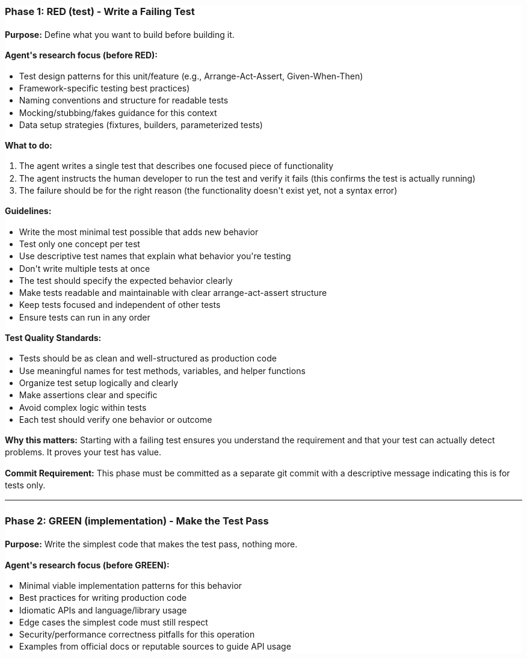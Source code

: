 
### Phase 1: RED (test) - Write a Failing Test

**Purpose:** Define what you want to build before building it.

**Agent's research focus (before RED):**
- Test design patterns for this unit/feature (e.g., Arrange-Act-Assert, Given-When-Then)
- Framework-specific testing best practices)
- Naming conventions and structure for readable tests
- Mocking/stubbing/fakes guidance for this context
- Data setup strategies (fixtures, builders, parameterized tests)

**What to do:**
1. The agent writes a single test that describes one focused piece of functionality
2. The agent instructs the human developer to run the test and verify it fails (this confirms the test is actually running)
3. The failure should be for the right reason (the functionality doesn't exist yet, not a syntax error)

**Guidelines:**
- Write the most minimal test possible that adds new behavior
- Test only one concept per test
- Use descriptive test names that explain what behavior you're testing
- Don't write multiple tests at once
- The test should specify the expected behavior clearly
- Make tests readable and maintainable with clear arrange-act-assert structure
- Keep tests focused and independent of other tests
- Ensure tests can run in any order

**Test Quality Standards:**
- Tests should be as clean and well-structured as production code
- Use meaningful names for test methods, variables, and helper functions
- Organize test setup logically and clearly
- Make assertions clear and specific
- Avoid complex logic within tests
- Each test should verify one behavior or outcome

**Why this matters:** Starting with a failing test ensures you understand the requirement and that your test can actually detect problems. It proves your test has value.

**Commit Requirement:** This phase must be committed as a separate git commit with a descriptive message indicating this is for tests only.

---

### Phase 2: GREEN (implementation) - Make the Test Pass

**Purpose:** Write the simplest code that makes the test pass, nothing more.

**Agent's research focus (before GREEN):**
- Minimal viable implementation patterns for this behavior
- Best practices for writing production code
- Idiomatic APIs and language/library usage
- Edge cases the simplest code must still respect
- Security/performance correctness pitfalls for this operation
- Examples from official docs or reputable sources to guide API usage
